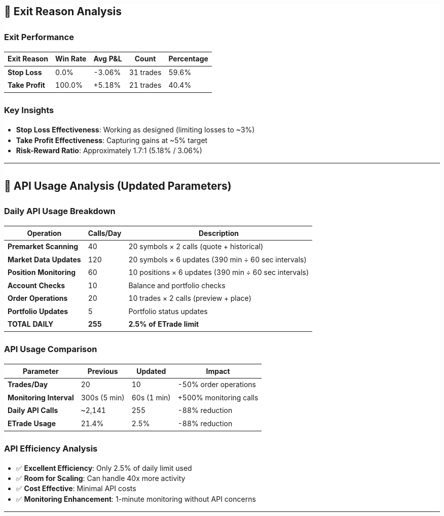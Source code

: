 
## 🚪 **Exit Reason Analysis**

### **Exit Performance**

| Exit Reason | Win Rate | Avg P&L | Count | Percentage |
|-------------|----------|---------|-------|------------|
| **Stop Loss** | 0.0% | -3.06% | 31 trades | 59.6% |
| **Take Profit** | 100.0% | +5.18% | 21 trades | 40.4% |

### **Key Insights**
- **Stop Loss Effectiveness**: Working as designed (limiting losses to ~3%)
- **Take Profit Effectiveness**: Capturing gains at ~5% target
- **Risk-Reward Ratio**: Approximately 1.7:1 (5.18% / 3.06%)

---

## 📡 **API Usage Analysis (Updated Parameters)**

### **Daily API Usage Breakdown**

| Operation | Calls/Day | Description |
|-----------|-----------|-------------|
| **Premarket Scanning** | 40 | 20 symbols × 2 calls (quote + historical) |
| **Market Data Updates** | 120 | 20 symbols × 6 updates (390 min ÷ 60 sec intervals) |
| **Position Monitoring** | 60 | 10 positions × 6 updates (390 min ÷ 60 sec intervals) |
| **Account Checks** | 10 | Balance and portfolio checks |
| **Order Operations** | 20 | 10 trades × 2 calls (preview + place) |
| **Portfolio Updates** | 5 | Portfolio status updates |
| **TOTAL DAILY** | **255** | **2.5% of ETrade limit** |

### **API Usage Comparison**

| Parameter | Previous | Updated | Impact |
|-----------|----------|---------|--------|
| **Trades/Day** | 20 | 10 | -50% order operations |
| **Monitoring Interval** | 300s (5 min) | 60s (1 min) | +500% monitoring calls |
| **Daily API Calls** | ~2,141 | 255 | -88% reduction |
| **ETrade Usage** | 21.4% | 2.5% | -88% reduction |

### **API Efficiency Analysis**
- ✅ **Excellent Efficiency**: Only 2.5% of daily limit used
- ✅ **Room for Scaling**: Can handle 40x more activity
- ✅ **Cost Effective**: Minimal API costs
- ✅ **Monitoring Enhancement**: 1-minute monitoring without API concerns

---